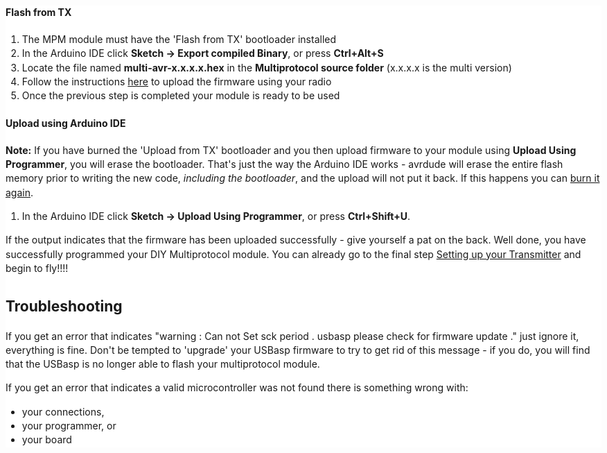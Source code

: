 #### Flash from TX
1. The MPM module must have the 'Flash from TX' bootloader installed
1. In the Arduino IDE click **Sketch -> Export compiled Binary**, or press **Ctrl+Alt+S**
1. Locate the file named **multi-avr-x.x.x.x.hex** in the **Multiprotocol source folder** (x.x.x.x is the multi version)
1. Follow the instructions [here](/docs/Flash_from_Tx.md) to upload the firmware using your radio
1. Once the previous step is completed your module is ready to be used

#### Upload using Arduino IDE
**Note:** If you have burned the 'Upload from TX' bootloader and you then upload firmware to your module using **Upload Using Programmer**, you will erase the bootloader.  That's just the way the Arduino IDE works - avrdude will erase the entire flash memory prior to writing the new code, *including the bootloader*, and the upload will not put it back.  If this happens you can [burn it again](#burn-bootloader-and-set-fuses).

1. In the Arduino IDE click **Sketch -> Upload Using Programmer**, or press **Ctrl+Shift+U**.

If the output indicates that the firmware has been uploaded successfully - give yourself a pat on the back.  Well done, you have successfully programmed your DIY Multiprotocol module. You can already go to the final step [Setting up your Transmitter](Transmitters.md#compatible-transmitters) and begin to fly!!!!

## Troubleshooting
If you get an error that indicates "warning : Can not Set sck period . usbasp please check for firmware update ." just ignore it, everything is fine.  Don't be tempted to 'upgrade' your USBasp firmware to try to get rid of this message - if you do, you will find that the USBasp is no longer able to flash your multiprotocol module.

If you get an error that indicates a valid microcontroller was not found there is something wrong with:
 * your connections, 
 * your programmer, or
 * your board
